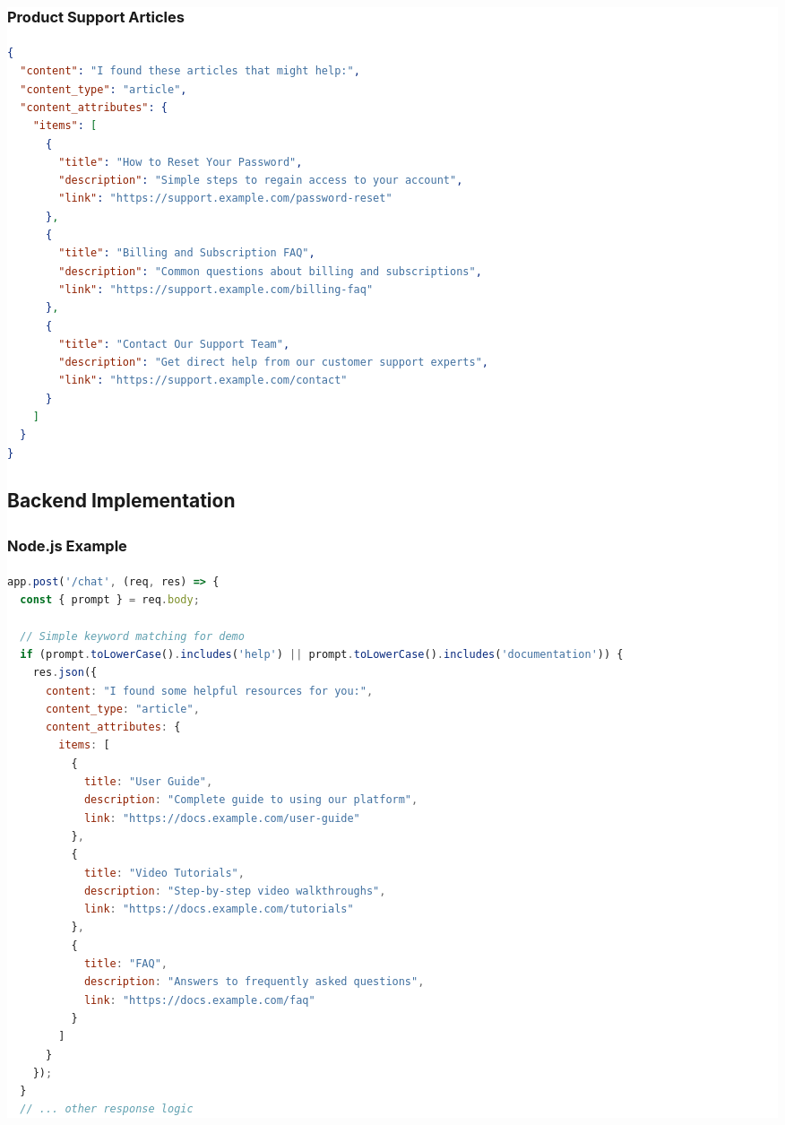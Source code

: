 ### Product Support Articles

```json
{
  "content": "I found these articles that might help:",
  "content_type": "article", 
  "content_attributes": {
    "items": [
      {
        "title": "How to Reset Your Password",
        "description": "Simple steps to regain access to your account",
        "link": "https://support.example.com/password-reset"
      },
      {
        "title": "Billing and Subscription FAQ",
        "description": "Common questions about billing and subscriptions",
        "link": "https://support.example.com/billing-faq"
      },
      {
        "title": "Contact Our Support Team",
        "description": "Get direct help from our customer support experts",
        "link": "https://support.example.com/contact"
      }
    ]
  }
}
```

## Backend Implementation

### Node.js Example

```javascript
app.post('/chat', (req, res) => {
  const { prompt } = req.body;
  
  // Simple keyword matching for demo
  if (prompt.toLowerCase().includes('help') || prompt.toLowerCase().includes('documentation')) {
    res.json({
      content: "I found some helpful resources for you:",
      content_type: "article",
      content_attributes: {
        items: [
          {
            title: "User Guide",
            description: "Complete guide to using our platform",
            link: "https://docs.example.com/user-guide"
          },
          {
            title: "Video Tutorials", 
            description: "Step-by-step video walkthroughs",
            link: "https://docs.example.com/tutorials"
          },
          {
            title: "FAQ",
            description: "Answers to frequently asked questions",
            link: "https://docs.example.com/faq"
          }
        ]
      }
    });
  }
  // ... other response logic
```